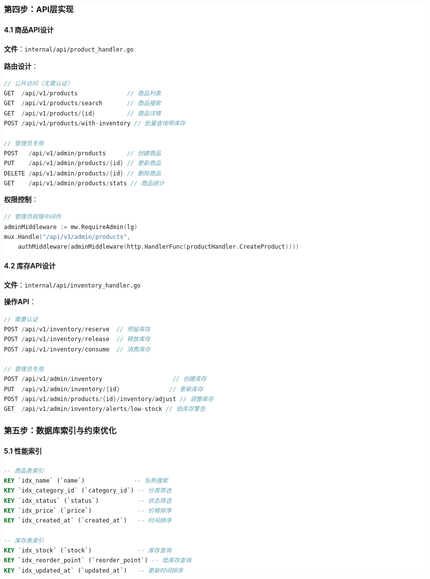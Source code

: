 ### 第四步：API层实现

#### 4.1 商品API设计
**文件**：`internal/api/product_handler.go`

**路由设计**：
```go
// 公开访问（无需认证）
GET  /api/v1/products              // 商品列表
GET  /api/v1/products/search       // 商品搜索
GET  /api/v1/products/{id}         // 商品详情
POST /api/v1/products/with-inventory // 批量查询带库存

// 管理员专用
POST   /api/v1/admin/products      // 创建商品
PUT    /api/v1/admin/products/{id} // 更新商品
DELETE /api/v1/admin/products/{id} // 删除商品
GET    /api/v1/admin/products/stats // 商品统计
```

**权限控制**：
```go
// 管理员权限中间件
adminMiddleware := mw.RequireAdmin(lg)
mux.Handle("/api/v1/admin/products", 
    authMiddleware(adminMiddleware(http.HandlerFunc(productHandler.CreateProduct))))
```

#### 4.2 库存API设计
**文件**：`internal/api/inventory_handler.go`

**操作API**：
```go
// 需要认证
POST /api/v1/inventory/reserve  // 预留库存
POST /api/v1/inventory/release  // 释放库存
POST /api/v1/inventory/consume  // 消费库存

// 管理员专用
POST /api/v1/admin/inventory                    // 创建库存
PUT  /api/v1/admin/inventory/{id}              // 更新库存
POST /api/v1/admin/products/{id}/inventory/adjust // 调整库存
GET  /api/v1/admin/inventory/alerts/low-stock // 低库存警告
```

### 第五步：数据库索引与约束优化

#### 5.1 性能索引
```sql
-- 商品表索引
KEY `idx_name` (`name`)              -- 名称搜索
KEY `idx_category_id` (`category_id`) -- 分类筛选
KEY `idx_status` (`status`)           -- 状态筛选
KEY `idx_price` (`price`)             -- 价格排序
KEY `idx_created_at` (`created_at`)   -- 时间排序

-- 库存表索引
KEY `idx_stock` (`stock`)             -- 库存查询
KEY `idx_reorder_point` (`reorder_point`) -- 低库存查询
KEY `idx_updated_at` (`updated_at`)   -- 更新时间排序
```
